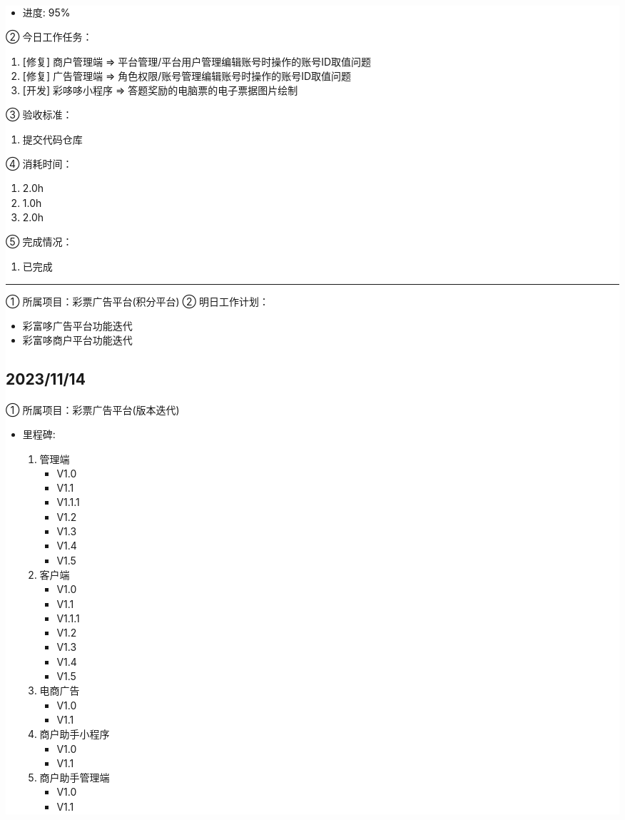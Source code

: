 - 进度: 95%

② 今日工作任务：

1. [修复] 商户管理端 => 平台管理/平台用户管理编辑账号时操作的账号ID取值问题
2. [修复] 广告管理端 => 角色权限/账号管理编辑账号时操作的账号ID取值问题
3. [开发] 彩哆哆小程序 => 答题奖励的电脑票的电子票据图片绘制

③ 验收标准：

1. 提交代码仓库

④ 消耗时间：

1. 2.0h
2. 1.0h
3. 2.0h

⑤ 完成情况：

1. 已完成

---

① 所属项目：彩票广告平台(积分平台)
② 明日工作计划：

- 彩富哆广告平台功能迭代
- 彩富哆商户平台功能迭代

## 2023/11/14

① 所属项目：彩票广告平台(版本迭代)

- 里程碑:

  1. 管理端
     - V1.0
     - V1.1
     - V1.1.1
     - V1.2
     - V1.3
     - V1.4
     - V1.5
  2. 客户端
     - V1.0
     - V1.1
     - V1.1.1
     - V1.2
     - V1.3
     - V1.4
     - V1.5
  3. 电商广告
     - V1.0
     - V1.1
  4. 商户助手小程序
     - V1.0
     - V1.1
  5. 商户助手管理端
     - V1.0
     - V1.1
